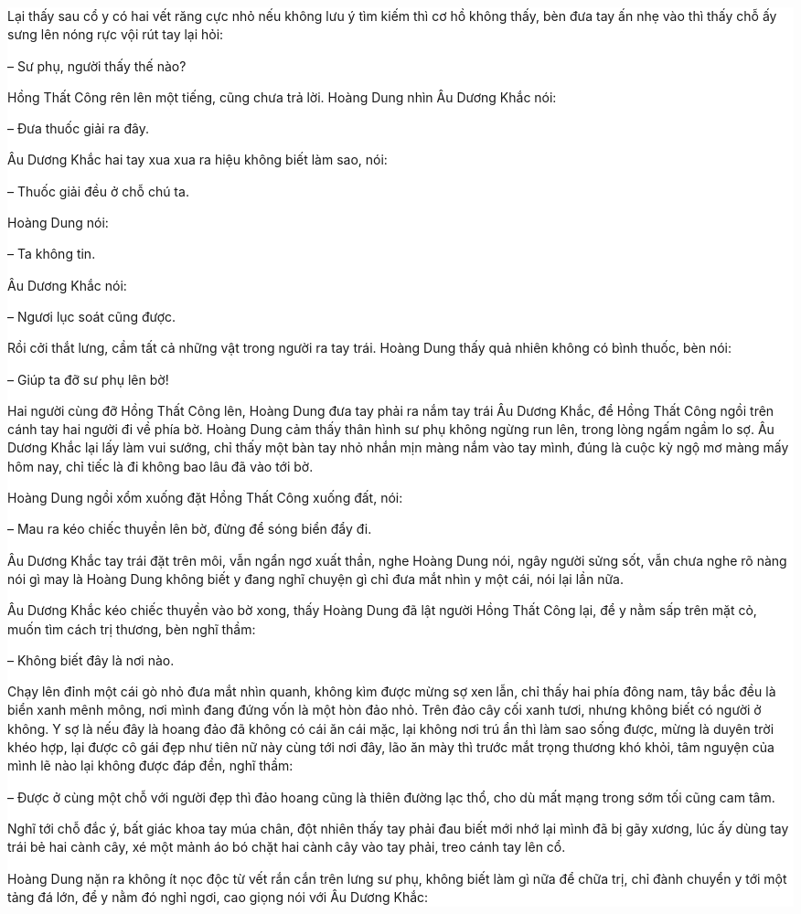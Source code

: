 Lại thấy sau cổ y có hai vết răng cực nhỏ nếu không lưu ý tìm kiếm thì cơ hồ không thấy, bèn đưa tay ấn nhẹ vào thì thấy chỗ ấy sưng lên nóng rực vội rút tay lại hỏi:

– Sư phụ, người thấy thế nào?

Hồng Thất Công rên lên một tiếng, cũng chưa trả lời. Hoàng Dung nhìn Âu Dương Khắc nói:

– Đưa thuốc giải ra đây.

Âu Dương Khắc hai tay xua xua ra hiệu không biết làm sao, nói:

– Thuốc giải đều ở chỗ chú ta.

Hoàng Dung nói:

– Ta không tin.

Âu Dương Khắc nói:

– Ngươi lục soát cũng được.

Rồi cởi thắt lưng, cầm tất cả những vật trong người ra tay trái. Hoàng Dung thấy quả nhiên không có bình thuốc, bèn nói:

– Giúp ta đỡ sư phụ lên bờ!

Hai người cùng đỡ Hồng Thất Công lên, Hoàng Dung đưa tay phải ra nắm tay trái Âu Dương Khắc, để Hồng Thất Công ngồi trên cánh tay hai người đi về phía bờ. Hoàng Dung cảm thấy thân hình sư phụ không ngừng run lên, trong lòng ngấm ngầm lo sợ. Âu Dương Khắc lại lấy làm vui sướng, chỉ thấy một bàn tay nhỏ nhắn mịn màng nắm vào tay mình, đúng là cuộc kỳ ngộ mơ màng mấy hôm nay, chỉ tiếc là đi không bao lâu đã vào tới bờ.

Hoàng Dung ngồi xổm xuống đặt Hồng Thất Công xuống đất, nói:

– Mau ra kéo chiếc thuyền lên bờ, đừng để sóng biển đẩy đi.

Âu Dương Khắc tay trái đặt trên môi, vẫn ngẩn ngơ xuất thần, nghe Hoàng Dung nói, ngây người sửng sốt, vẫn chưa nghe rõ nàng nói gì may là Hoàng Dung không biết y đang nghĩ chuyện gì chỉ đưa mắt nhìn y một cái, nói lại lần nữa.

Âu Dương Khắc kéo chiếc thuyền vào bờ xong, thấy Hoàng Dung đã lật người Hồng Thất Công lại, để y nằm sấp trên mặt cỏ, muốn tìm cách trị thương, bèn nghĩ thầm:

– Không biết đây là nơi nào.

Chạy lên đỉnh một cái gò nhỏ đưa mắt nhìn quanh, không kìm được mừng sợ xen lẫn, chỉ thấy hai phía đông nam, tây bắc đều là biển xanh mênh mông, nơi mình đang đứng vốn là một hòn đảo nhỏ. Trên đảo cây cối xanh tươi, nhưng không biết có người ở không. Y sợ là nếu đây là hoang đảo đã không có cái ăn cái mặc, lại không nơi trú ẩn thì làm sao sống được, mừng là duyên trời khéo hợp, lại được cô gái đẹp như tiên nữ này cùng tới nơi đây, lão ăn mày thì trước mắt trọng thương khó khỏi, tâm nguyện của mình lẽ nào lại không được đáp đền, nghĩ thầm:

– Được ở cùng một chỗ với người đẹp thì đảo hoang cũng là thiên đường lạc thổ, cho dù mất mạng trong sớm tối cũng cam tâm.

Nghĩ tới chỗ đắc ý, bất giác khoa tay múa chân, đột nhiên thấy tay phải đau biết mới nhớ lại mình đã bị gãy xương, lúc ấy dùng tay trái bẻ hai cành cây, xé một mảnh áo bó chặt hai cành cây vào tay phải, treo cánh tay lên cổ.

Hoàng Dung nặn ra không ít nọc độc từ vết rắn cắn trên lưng sư phụ, không biết làm gì nữa để chữa trị, chỉ đành chuyển y tới một tảng đá lớn, để y nằm đó nghỉ ngơi, cao giọng nói với Âu Dương Khắc:
